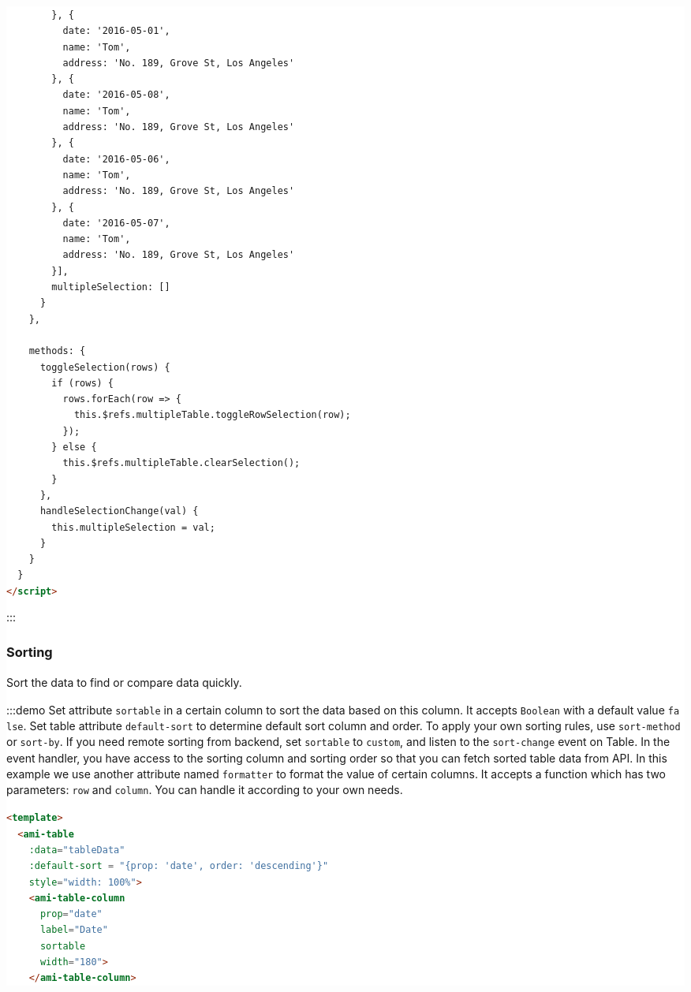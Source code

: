 ```html
        }, {
          date: '2016-05-01',
          name: 'Tom',
          address: 'No. 189, Grove St, Los Angeles'
        }, {
          date: '2016-05-08',
          name: 'Tom',
          address: 'No. 189, Grove St, Los Angeles'
        }, {
          date: '2016-05-06',
          name: 'Tom',
          address: 'No. 189, Grove St, Los Angeles'
        }, {
          date: '2016-05-07',
          name: 'Tom',
          address: 'No. 189, Grove St, Los Angeles'
        }],
        multipleSelection: []
      }
    },

    methods: {
      toggleSelection(rows) {
        if (rows) {
          rows.forEach(row => {
            this.$refs.multipleTable.toggleRowSelection(row);
          });
        } else {
          this.$refs.multipleTable.clearSelection();
        }
      },
      handleSelectionChange(val) {
        this.multipleSelection = val;
      }
    }
  }
</script>
```
:::

### Sorting

Sort the data to find or compare data quickly.

:::demo Set attribute `sortable` in a certain column to sort the data based on this column. It accepts `Boolean` with a default value `false`. Set table attribute `default-sort` to determine default sort column and order. To apply your own sorting rules, use `sort-method` or `sort-by`. If you need remote sorting from backend, set `sortable` to `custom`, and listen to the `sort-change` event on Table. In the event handler, you have access to the sorting column and sorting order so that you can fetch sorted table data from API. In this example we use another attribute named `formatter` to format the value of certain columns. It accepts a function which has two parameters: `row` and `column`. You can handle it according to your own needs.
```html
<template>
  <ami-table
    :data="tableData"
    :default-sort = "{prop: 'date', order: 'descending'}"
    style="width: 100%">
    <ami-table-column
      prop="date"
      label="Date"
      sortable
      width="180">
    </ami-table-column>
```